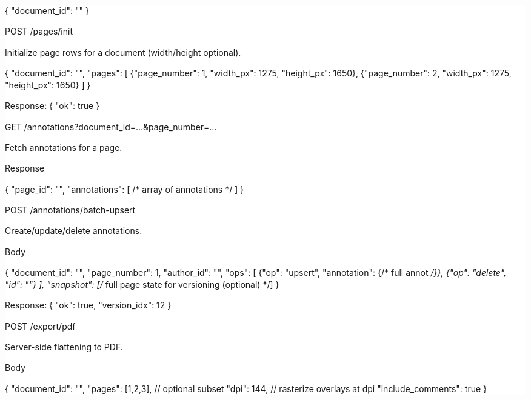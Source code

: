 { "document_id": "<uuid>" }

POST /pages/init

Initialize page rows for a document (width/height optional).

{
  "document_id": "<uuid>",
  "pages": [
    {"page_number": 1, "width_px": 1275, "height_px": 1650},
    {"page_number": 2, "width_px": 1275, "height_px": 1650}
  ]
}


Response: { "ok": true }

GET /annotations?document_id=…&page_number=…

Fetch annotations for a page.

Response

{
  "page_id": "<uuid>",
  "annotations": [ /* array of annotations */ ]
}

POST /annotations/batch-upsert

Create/update/delete annotations.

Body

{
  "document_id": "<uuid>",
  "page_number": 1,
  "author_id": "<uuid>",
  "ops": [
    {"op": "upsert", "annotation": {/* full annot */}},
    {"op": "delete", "id": "<uuid>"}
  ],
  "snapshot": [/* full page state for versioning (optional) */]
}


Response: { "ok": true, "version_idx": 12 }

POST /export/pdf

Server-side flattening to PDF.

Body

{
  "document_id": "<uuid>",
  "pages": [1,2,3],                // optional subset
  "dpi": 144,                      // rasterize overlays at dpi
  "include_comments": true
}
